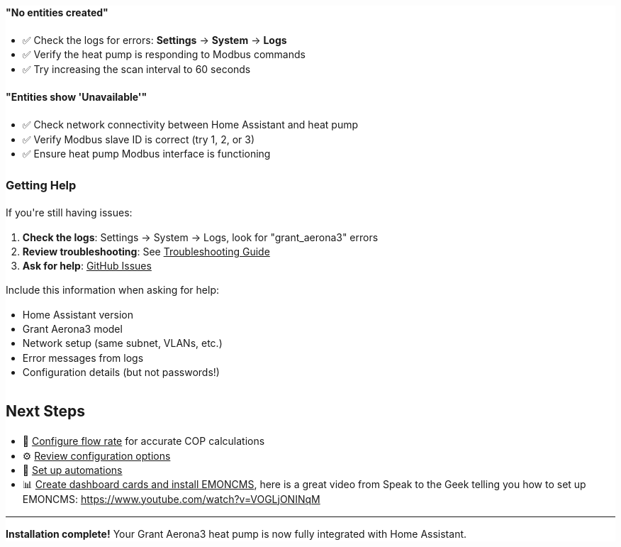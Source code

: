 #### "No entities created"
- ✅ Check the logs for errors: **Settings** → **System** → **Logs**
- ✅ Verify the heat pump is responding to Modbus commands
- ✅ Try increasing the scan interval to 60 seconds

#### "Entities show 'Unavailable'"
- ✅ Check network connectivity between Home Assistant and heat pump
- ✅ Verify Modbus slave ID is correct (try 1, 2, or 3)
- ✅ Ensure heat pump Modbus interface is functioning

### Getting Help

If you're still having issues:

1. **Check the logs**: Settings → System → Logs, look for "grant_aerona3" errors
2. **Review troubleshooting**: See [Troubleshooting Guide](troubleshooting_guide.md)
3. **Ask for help**: [GitHub Issues](https://github.com/Si-GCG/Unofficial-Grant-Aerona3-Home-Assistant-Integration.git/issues)

Include this information when asking for help:
- Home Assistant version
- Grant Aerona3 model
- Network setup (same subnet, VLANs, etc.)
- Error messages from logs
- Configuration details (but not passwords!)

## Next Steps

- 📏 [Configure flow rate](flow_rate_guide_.md) for accurate COP calculations
- ⚙️ [Review configuration options](configuration.md)
- 🎯 [Set up automations](../Examples/automations.yaml)
- 📊 [Create dashboard cards and install EMONCMS](../Examples/lovelace-cards.yaml), here is a great video from Speak to the Geek telling you how to set up EMONCMS: https://www.youtube.com/watch?v=VOGLjONINqM


---

**Installation complete!** Your Grant Aerona3 heat pump is now fully integrated with Home Assistant.
